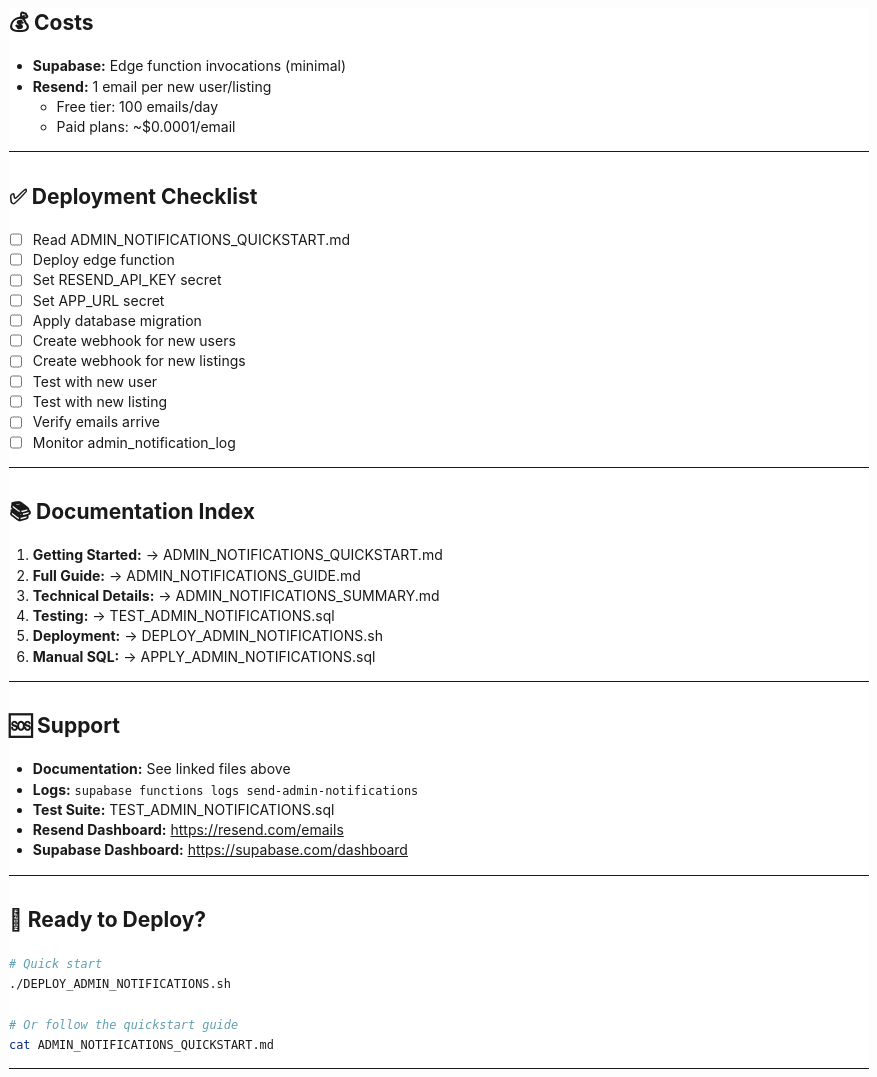 ## 💰 Costs

- **Supabase:** Edge function invocations (minimal)
- **Resend:** 1 email per new user/listing
  - Free tier: 100 emails/day
  - Paid plans: ~$0.0001/email

---

## ✅ Deployment Checklist

- [ ] Read ADMIN_NOTIFICATIONS_QUICKSTART.md
- [ ] Deploy edge function
- [ ] Set RESEND_API_KEY secret
- [ ] Set APP_URL secret  
- [ ] Apply database migration
- [ ] Create webhook for new users
- [ ] Create webhook for new listings
- [ ] Test with new user
- [ ] Test with new listing
- [ ] Verify emails arrive
- [ ] Monitor admin_notification_log

---

## 📚 Documentation Index

1. **Getting Started:** → ADMIN_NOTIFICATIONS_QUICKSTART.md
2. **Full Guide:** → ADMIN_NOTIFICATIONS_GUIDE.md
3. **Technical Details:** → ADMIN_NOTIFICATIONS_SUMMARY.md
4. **Testing:** → TEST_ADMIN_NOTIFICATIONS.sql
5. **Deployment:** → DEPLOY_ADMIN_NOTIFICATIONS.sh
6. **Manual SQL:** → APPLY_ADMIN_NOTIFICATIONS.sql

---

## 🆘 Support

- **Documentation:** See linked files above
- **Logs:** `supabase functions logs send-admin-notifications`
- **Test Suite:** TEST_ADMIN_NOTIFICATIONS.sql
- **Resend Dashboard:** https://resend.com/emails
- **Supabase Dashboard:** https://supabase.com/dashboard

---

## 🎉 Ready to Deploy?

```bash
# Quick start
./DEPLOY_ADMIN_NOTIFICATIONS.sh

# Or follow the quickstart guide
cat ADMIN_NOTIFICATIONS_QUICKSTART.md
```

---